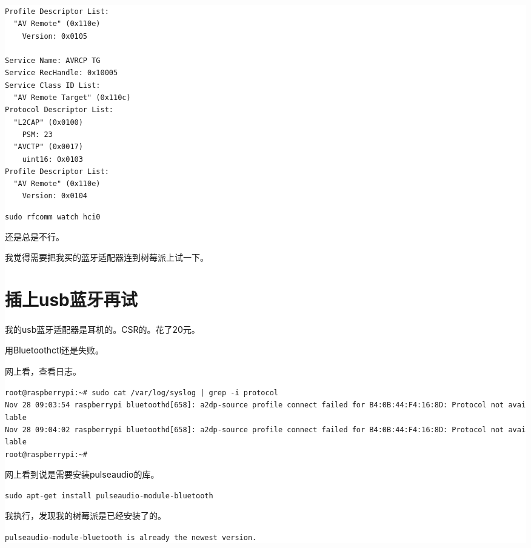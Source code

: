 ```
Profile Descriptor List:
  "AV Remote" (0x110e)
    Version: 0x0105

Service Name: AVRCP TG
Service RecHandle: 0x10005
Service Class ID List:
  "AV Remote Target" (0x110c)
Protocol Descriptor List:
  "L2CAP" (0x0100)
    PSM: 23
  "AVCTP" (0x0017)
    uint16: 0x0103
Profile Descriptor List:
  "AV Remote" (0x110e)
    Version: 0x0104
```

```
sudo rfcomm watch hci0
```

还是总是不行。

我觉得需要把我买的蓝牙适配器连到树莓派上试一下。



# 插上usb蓝牙再试

我的usb蓝牙适配器是耳机的。CSR的。花了20元。

用Bluetoothctl还是失败。

网上看，查看日志。

```
root@raspberrypi:~# sudo cat /var/log/syslog | grep -i protocol 
Nov 28 09:03:54 raspberrypi bluetoothd[658]: a2dp-source profile connect failed for B4:0B:44:F4:16:8D: Protocol not available
Nov 28 09:04:02 raspberrypi bluetoothd[658]: a2dp-source profile connect failed for B4:0B:44:F4:16:8D: Protocol not available
root@raspberrypi:~# 
```

网上看到说是需要安装pulseaudio的库。

```
sudo apt-get install pulseaudio-module-bluetooth
```

我执行，发现我的树莓派是已经安装了的。

```
pulseaudio-module-bluetooth is already the newest version.
```
